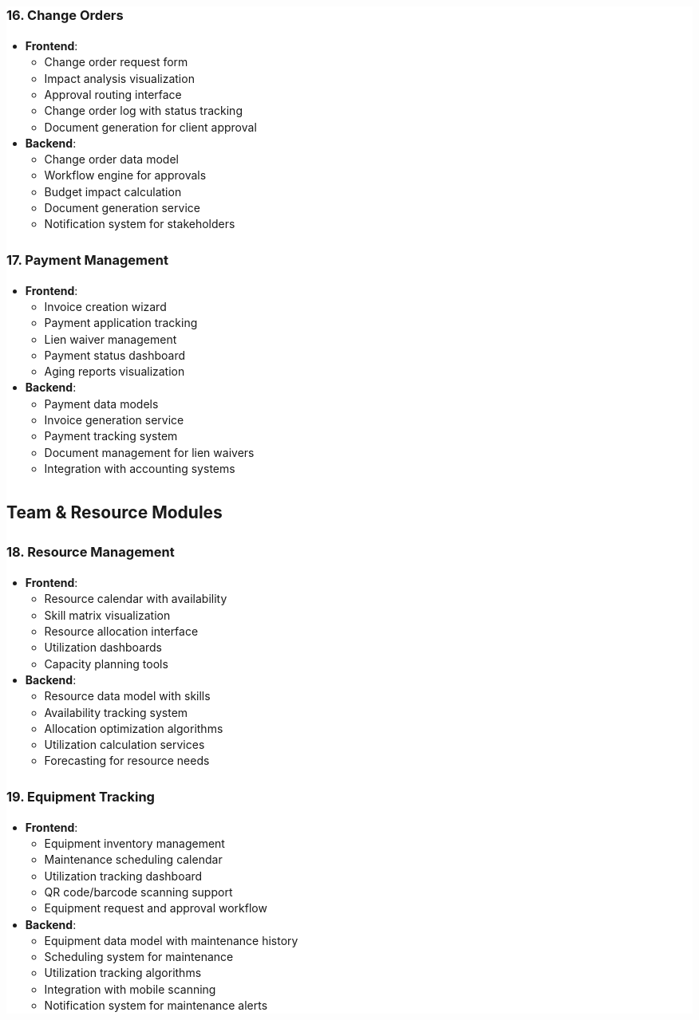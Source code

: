 ### 16. Change Orders
- **Frontend**:
  - Change order request form
  - Impact analysis visualization
  - Approval routing interface
  - Change order log with status tracking
  - Document generation for client approval
- **Backend**:
  - Change order data model
  - Workflow engine for approvals
  - Budget impact calculation
  - Document generation service
  - Notification system for stakeholders

### 17. Payment Management
- **Frontend**:
  - Invoice creation wizard
  - Payment application tracking
  - Lien waiver management
  - Payment status dashboard
  - Aging reports visualization
- **Backend**:
  - Payment data models
  - Invoice generation service
  - Payment tracking system
  - Document management for lien waivers
  - Integration with accounting systems

## Team & Resource Modules

### 18. Resource Management
- **Frontend**:
  - Resource calendar with availability
  - Skill matrix visualization
  - Resource allocation interface
  - Utilization dashboards
  - Capacity planning tools
- **Backend**:
  - Resource data model with skills
  - Availability tracking system
  - Allocation optimization algorithms
  - Utilization calculation services
  - Forecasting for resource needs

### 19. Equipment Tracking
- **Frontend**:
  - Equipment inventory management
  - Maintenance scheduling calendar
  - Utilization tracking dashboard
  - QR code/barcode scanning support
  - Equipment request and approval workflow
- **Backend**:
  - Equipment data model with maintenance history
  - Scheduling system for maintenance
  - Utilization tracking algorithms
  - Integration with mobile scanning
  - Notification system for maintenance alerts
